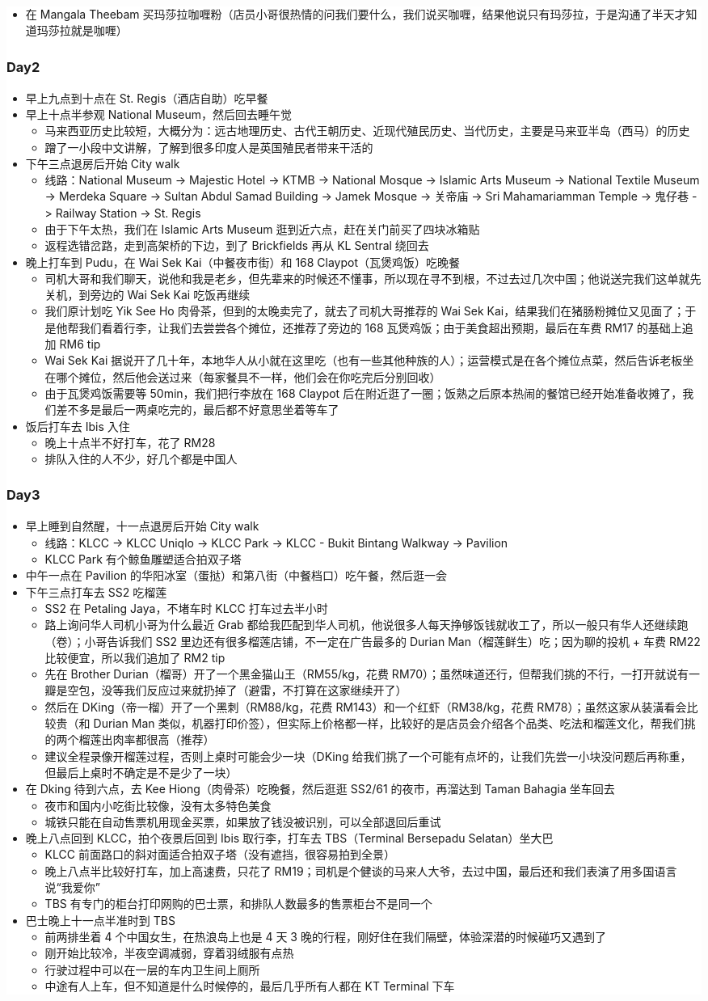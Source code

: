   - 在 Mangala Theebam 买玛莎拉咖喱粉（店员小哥很热情的问我们要什么，我们说买咖喱，结果他说只有玛莎拉，于是沟通了半天才知道玛莎拉就是咖喱）

### Day2

- 早上九点到十点在 St. Regis（酒店自助）吃早餐
- 早上十点半参观 National Museum，然后回去睡午觉
  - 马来西亚历史比较短，大概分为：远古地理历史、古代王朝历史、近现代殖民历史、当代历史，主要是马来亚半岛（西马）的历史
  - 蹭了一小段中文讲解，了解到很多印度人是英国殖民者带来干活的
- 下午三点退房后开始 City walk
  - 线路：National Museum -> Majestic Hotel -> KTMB -> National Mosque -> Islamic Arts Museum -> National Textile Museum -> Merdeka Square -> Sultan Abdul Samad Building -> Jamek Mosque -> 关帝庙 -> Sri Mahamariamman Temple -> 鬼仔巷 -> Railway Station -> St. Regis
  - 由于下午太热，我们在 Islamic Arts Museum 逛到近六点，赶在关门前买了四块冰箱贴
  - 返程选错岔路，走到高架桥的下边，到了 Brickfields 再从 KL Sentral 绕回去
- 晚上打车到 Pudu，在 Wai Sek Kai（中餐夜市街）和 168 Claypot（瓦煲鸡饭）吃晚餐
  - 司机大哥和我们聊天，说他和我是老乡，但先辈来的时候还不懂事，所以现在寻不到根，不过去过几次中国；他说送完我们这单就先关机，到旁边的 Wai Sek Kai 吃饭再继续
  - 我们原计划吃 Yik See Ho 肉骨茶，但到的太晚卖完了，就去了司机大哥推荐的 Wai Sek Kai，结果我们在猪肠粉摊位又见面了；于是他帮我们看着行李，让我们去尝尝各个摊位，还推荐了旁边的 168 瓦煲鸡饭；由于美食超出预期，最后在车费 RM17 的基础上追加 RM6 tip
  - Wai Sek Kai 据说开了几十年，本地华人从小就在这里吃（也有一些其他种族的人）；运营模式是在各个摊位点菜，然后告诉老板坐在哪个摊位，然后他会送过来（每家餐具不一样，他们会在你吃完后分别回收）
  - 由于瓦煲鸡饭需要等 50min，我们把行李放在 168 Claypot 后在附近逛了一圈；饭熟之后原本热闹的餐馆已经开始准备收摊了，我们差不多是最后一两桌吃完的，最后都不好意思坐着等车了
- 饭后打车去 Ibis 入住
  - 晚上十点半不好打车，花了 RM28
  - 排队入住的人不少，好几个都是中国人

### Day3

- 早上睡到自然醒，十一点退房后开始 City walk
  - 线路：KLCC -> KLCC Uniqlo -> KLCC Park -> KLCC - Bukit Bintang Walkway -> Pavilion
  - KLCC Park 有个鲸鱼雕塑适合拍双子塔
- 中午一点在 Pavilion 的华阳冰室（蛋挞）和第八街（中餐档口）吃午餐，然后逛一会
- 下午三点打车去 SS2 吃榴莲
  - SS2 在 Petaling Jaya，不堵车时 KLCC 打车过去半小时
  - 路上询问华人司机小哥为什么最近 Grab 都给我匹配到华人司机，他说很多人每天挣够饭钱就收工了，所以一般只有华人还继续跑（卷）；小哥告诉我们 SS2 里边还有很多榴莲店铺，不一定在广告最多的 Durian Man（榴莲鲜生）吃；因为聊的投机 + 车费 RM22 比较便宜，所以我们追加了 RM2 tip
  - 先在 Brother Durian（榴哥）开了一个黑金猫山王（RM55/kg，花费 RM70）；虽然味道还行，但帮我们挑的不行，一打开就说有一瓣是空包，没等我们反应过来就扔掉了（避雷，不打算在这家继续开了）
  - 然后在 DKing（帝一榴）开了一个黑刺（RM88/kg，花费 RM143）和一个红虾（RM38/kg，花费 RM78）；虽然这家从装潢看会比较贵（和 Durian Man 类似，机器打印价签），但实际上价格都一样，比较好的是店员会介绍各个品类、吃法和榴莲文化，帮我们挑的两个榴莲出肉率都很高（推荐）
  - 建议全程录像开榴莲过程，否则上桌时可能会少一块（DKing 给我们挑了一个可能有点坏的，让我们先尝一小块没问题后再称重，但最后上桌时不确定是不是少了一块）
- 在 Dking 待到六点，去 Kee Hiong（肉骨茶）吃晚餐，然后逛逛 SS2/61 的夜市，再溜达到 Taman Bahagia 坐车回去
  - 夜市和国内小吃街比较像，没有太多特色美食
  - 城铁只能在自动售票机用现金买票，如果放了钱没被识别，可以全部退回后重试
- 晚上八点回到 KLCC，拍个夜景后回到 Ibis 取行李，打车去 TBS（Terminal Bersepadu Selatan）坐大巴
  - KLCC 前面路口的斜对面适合拍双子塔（没有遮挡，很容易拍到全景）
  - 晚上八点半比较好打车，加上高速费，只花了 RM19；司机是个健谈的马来人大爷，去过中国，最后还和我们表演了用多国语言说“我爱你”
  - TBS 有专门的柜台打印网购的巴士票，和排队人数最多的售票柜台不是同一个
- 巴士晚上十一点半准时到 TBS
  - 前两排坐着 4 个中国女生，在热浪岛上也是 4 天 3 晚的行程，刚好住在我们隔壁，体验深潜的时候碰巧又遇到了
  - 刚开始比较冷，半夜空调减弱，穿着羽绒服有点热
  - 行驶过程中可以在一层的车内卫生间上厕所
  - 中途有人上车，但不知道是什么时候停的，最后几乎所有人都在 KT Terminal 下车
